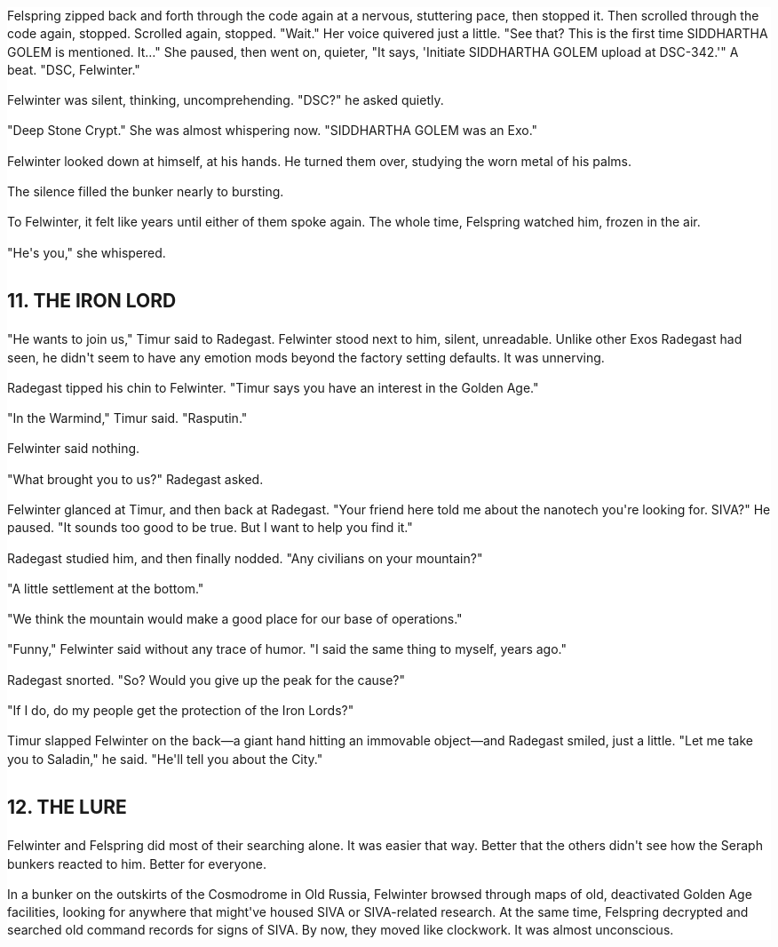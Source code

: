 Felspring zipped back and forth through the code again at a nervous, stuttering pace, then stopped it. Then scrolled through the code again, stopped. Scrolled again, stopped. "Wait." Her voice quivered just a little. "See that? This is the first time SIDDHARTHA GOLEM is mentioned. It…" She paused, then went on, quieter, "It says, 'Initiate SIDDHARTHA GOLEM upload at DSC-342.'" A beat. "DSC, Felwinter."

Felwinter was silent, thinking, uncomprehending. "DSC?" he asked quietly.

"Deep Stone Crypt." She was almost whispering now. "SIDDHARTHA GOLEM was an Exo."

Felwinter looked down at himself, at his hands. He turned them over, studying the worn metal of his palms.

The silence filled the bunker nearly to bursting.

To Felwinter, it felt like years until either of them spoke again. The whole time, Felspring watched him, frozen in the air.

"He's you," she whispered.

## 11. THE IRON LORD

"He wants to join us," Timur said to Radegast. Felwinter stood next to him, silent, unreadable. Unlike other Exos Radegast had seen, he didn't seem to have any emotion mods beyond the factory setting defaults. It was unnerving.

Radegast tipped his chin to Felwinter. "Timur says you have an interest in the Golden Age."

"In the Warmind," Timur said. "Rasputin."

Felwinter said nothing.

"What brought you to us?" Radegast asked.

Felwinter glanced at Timur, and then back at Radegast. "Your friend here told me about the nanotech you're looking for. SIVA?" He paused. "It sounds too good to be true. But I want to help you find it."

Radegast studied him, and then finally nodded. "Any civilians on your mountain?"

"A little settlement at the bottom."

"We think the mountain would make a good place for our base of operations."

"Funny," Felwinter said without any trace of humor. "I said the same thing to myself, years ago."

Radegast snorted. "So? Would you give up the peak for the cause?"

"If I do, do my people get the protection of the Iron Lords?"

Timur slapped Felwinter on the back—a giant hand hitting an immovable object—and Radegast smiled, just a little. "Let me take you to Saladin," he said. "He'll tell you about the City."

## 12. THE LURE

Felwinter and Felspring did most of their searching alone. It was easier that way. Better that the others didn't see how the Seraph bunkers reacted to him. Better for everyone.

In a bunker on the outskirts of the Cosmodrome in Old Russia, Felwinter browsed through maps of old, deactivated Golden Age facilities, looking for anywhere that might've housed SIVA or SIVA-related research. At the same time, Felspring decrypted and searched old command records for signs of SIVA. By now, they moved like clockwork. It was almost unconscious.

